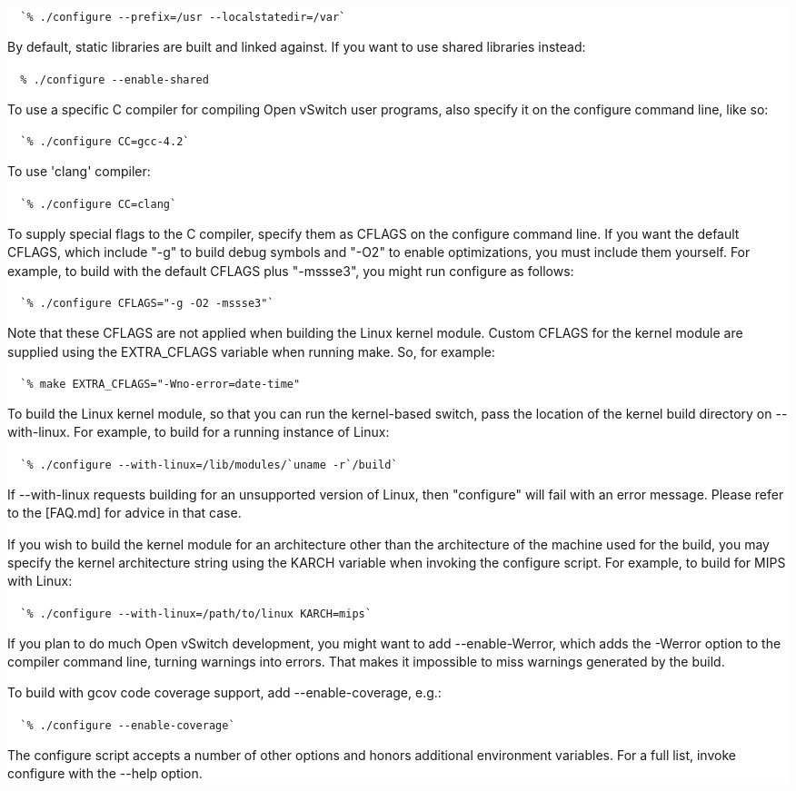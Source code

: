       `% ./configure --prefix=/usr --localstatedir=/var`

By default, static libraries are built and linked against. If you
want to use shared libraries instead:

      % ./configure --enable-shared

To use a specific C compiler for compiling Open vSwitch user
programs, also specify it on the configure command line, like so:

      `% ./configure CC=gcc-4.2`

To use 'clang' compiler:

      `% ./configure CC=clang`

To supply special flags to the C compiler, specify them as CFLAGS on
the configure command line.  If you want the default CFLAGS, which
include "-g" to build debug symbols and "-O2" to enable optimizations,
you must include them yourself.  For example, to build with the
default CFLAGS plus "-mssse3", you might run configure as follows:

      `% ./configure CFLAGS="-g -O2 -mssse3"`

Note that these CFLAGS are not applied when building the Linux
kernel module.  Custom CFLAGS for the kernel module are supplied
using the EXTRA_CFLAGS variable when running make.  So, for example:

      `% make EXTRA_CFLAGS="-Wno-error=date-time"

To build the Linux kernel module, so that you can run the
kernel-based switch, pass the location of the kernel build
directory on --with-linux.  For example, to build for a running
instance of Linux:

      `% ./configure --with-linux=/lib/modules/`uname -r`/build`

If --with-linux requests building for an unsupported version of
Linux, then "configure" will fail with an error message.  Please
refer to the [FAQ.md] for advice in that case.

If you wish to build the kernel module for an architecture other
than the architecture of the machine used for the build, you may
specify the kernel architecture string using the KARCH variable
when invoking the configure script.  For example, to build for MIPS
with Linux:

      `% ./configure --with-linux=/path/to/linux KARCH=mips`

If you plan to do much Open vSwitch development, you might want to
add --enable-Werror, which adds the -Werror option to the compiler
command line, turning warnings into errors.  That makes it
impossible to miss warnings generated by the build.

To build with gcov code coverage support, add --enable-coverage,
e.g.:

      `% ./configure --enable-coverage`

The configure script accepts a number of other options and honors
additional environment variables.  For a full list, invoke
configure with the --help option.
